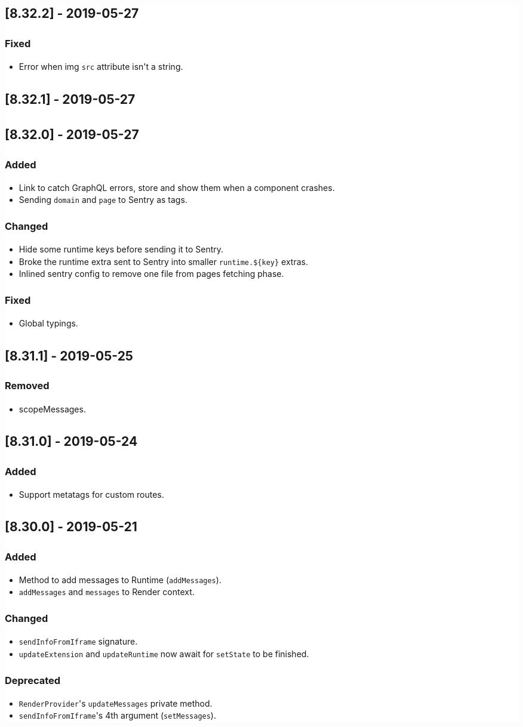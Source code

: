 ## [8.32.2] - 2019-05-27

### Fixed
- Error when img `src` attribute isn't a string.

## [8.32.1] - 2019-05-27

## [8.32.0] - 2019-05-27

### Added
- Link to catch GraphQL errors, store and show them when a component crashes.
- Sending `domain` and `page` to Sentry as tags.

### Changed
- Hide some runtime keys before sending it to Sentry.
- Broke the runtime extra sent to Sentry into smaller `runtime.${key}` extras.
- Inlined sentry config to remove one file from pages fetching phase.

### Fixed
- Global typings.

## [8.31.1] - 2019-05-25

### Removed
- scopeMessages.

## [8.31.0] - 2019-05-24
### Added
- Support metatags for custom routes.

## [8.30.0] - 2019-05-21
### Added

- Method to add messages to Runtime (`addMessages`).
- `addMessages` and `messages` to Render context.

### Changed

- `sendInfoFromIframe` signature.
- `updateExtension` and `updateRuntime` now await for `setState` to be finished.

### Deprecated

- `RenderProvider`'s `updateMessages` private method.
- `sendInfoFromIframe`'s 4th argument (`setMessages`).
